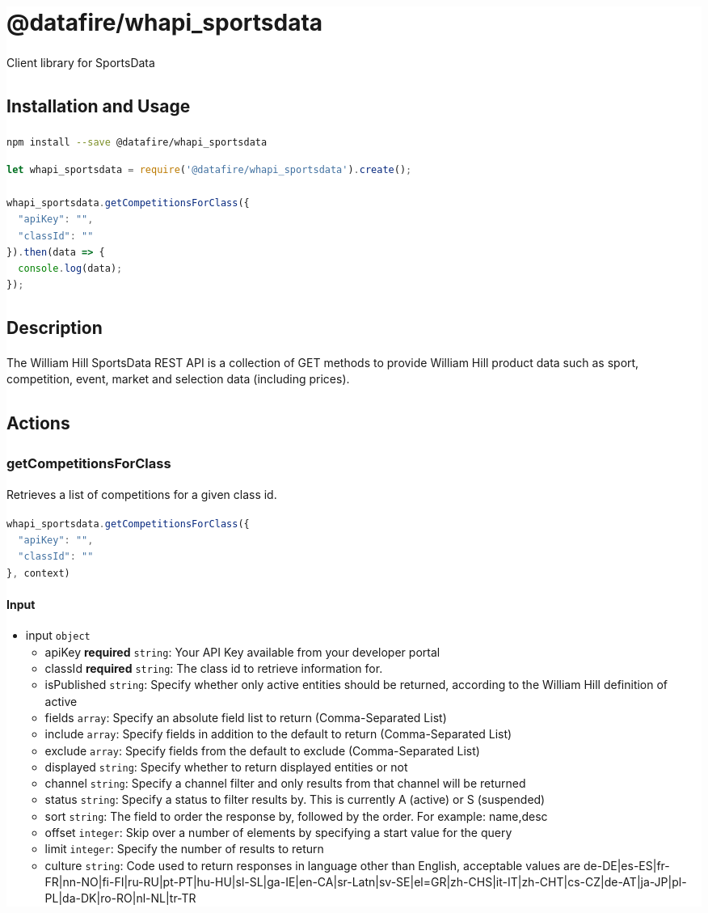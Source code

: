 # @datafire/whapi_sportsdata

Client library for SportsData

## Installation and Usage
```bash
npm install --save @datafire/whapi_sportsdata
```
```js
let whapi_sportsdata = require('@datafire/whapi_sportsdata').create();

whapi_sportsdata.getCompetitionsForClass({
  "apiKey": "",
  "classId": ""
}).then(data => {
  console.log(data);
});
```

## Description

The William Hill SportsData REST API is a collection of GET methods to provide William Hill product data such as sport, competition, event, market and selection data (including prices).

## Actions

### getCompetitionsForClass
Retrieves a list of competitions for a given class id.


```js
whapi_sportsdata.getCompetitionsForClass({
  "apiKey": "",
  "classId": ""
}, context)
```

#### Input
* input `object`
  * apiKey **required** `string`: Your API Key available from your developer portal
  * classId **required** `string`: The class id to retrieve information for.
  * isPublished `string`: Specify whether only active entities should be returned, according to the William Hill definition of active
  * fields `array`: Specify an absolute field list to return (Comma-Separated List)
  * include `array`: Specify fields in addition to the default to return (Comma-Separated List)
  * exclude `array`: Specify fields from the default to exclude (Comma-Separated List)
  * displayed `string`: Specify whether to return displayed entities or not
  * channel `string`: Specify a channel filter and only results from that channel will be returned
  * status `string`: Specify a status to filter results by. This is currently A (active) or S (suspended)
  * sort `string`: The field to order the response by, followed by the order. For example: name,desc
  * offset `integer`: Skip over a number of elements by specifying a start value for the query
  * limit `integer`: Specify the number of results to return
  * culture `string`: Code used to return responses in language other than English, acceptable values are de-DE|es-ES|fr-FR|nn-NO|fi-FI|ru-RU|pt-PT|hu-HU|sl-SL|ga-IE|en-CA|sr-Latn|sv-SE|el=GR|zh-CHS|it-IT|zh-CHT|cs-CZ|de-AT|ja-JP|pl-PL|da-DK|ro-RO|nl-NL|tr-TR
